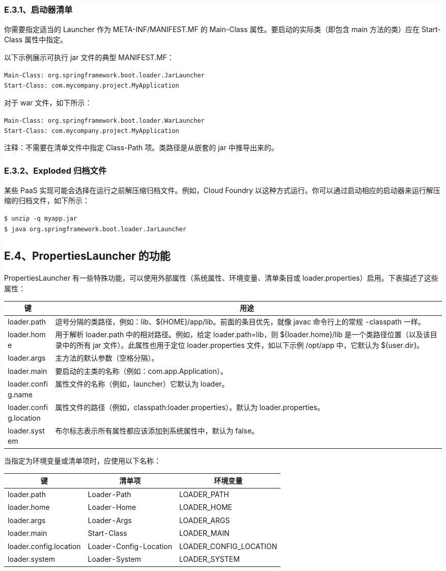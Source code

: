 ### E.3.1、启动器清单

你需要指定适当的 Launcher 作为 META-INF/MANIFEST.MF 的 Main-Class 属性。要启动的实际类（即包含 main 方法的类）应在 Start-Class  属性中指定。

以下示例展示可执行 jar 文件的典型 MANIFEST.MF：

    Main-Class: org.springframework.boot.loader.JarLauncher
    Start-Class: com.mycompany.project.MyApplication

对于 war 文件，如下所示：

    Main-Class: org.springframework.boot.loader.WarLauncher
    Start-Class: com.mycompany.project.MyApplication

注释：不需要在清单文件中指定 Class-Path 项。类路径是从嵌套的 jar 中推导出来的。

### E.3.2、Exploded 归档文件

某些 PaaS 实现可能会选择在运行之前解压缩归档文件。例如，Cloud Foundry 以这种方式运行。你可以通过启动相应的启动器来运行解压缩的归档文件，如下所示：

    $ unzip -q myapp.jar
    $ java org.springframework.boot.loader.JarLauncher

## E.4、PropertiesLauncher 的功能

PropertiesLauncher 有一些特殊功能，可以使用外部属性（系统属性、环境变量、清单条目或 loader.properties）启用。下表描述了这些属性：

|键			|用途|
|---|---|
|loader.path		|逗号分隔的类路径，例如：lib、${HOME}/app/lib。前面的条目优先，就像 javac 命令行上的常规 -classpath 一样。|
|loader.home		|用于解析 loader.path 中的相对路径。例如，给定 loader.path=lib，则 ${loader.home}/lib 是一个类路径位置（以及该目录中的所有 jar 文件）。此属性也用于定位 loader.properties 文件，如以下示例 /opt/app 中，它默认为 ${user.dir}。|
|loader.args		|主方法的默认参数（空格分隔）。|
|loader.main		|要启动的主类的名称（例如：com.app.Application）。|
|loader.config.name	|属性文件的名称（例如，launcher）它默认为 loader。|
|loader.config.location	|属性文件的路径（例如，classpath:loader.properties）。默认为 loader.properties。|
|loader.system		|布尔标志表示所有属性都应该添加到系统属性中，默认为 false。|

当指定为环境变量或清单项时，应使用以下名称：

|键			|清单项			|环境变量|
|---|---|---|
|loader.path		|Loader-Path		|LOADER_PATH|
|loader.home		|Loader-Home		|LOADER_HOME|
|loader.args		|Loader-Args		|LOADER_ARGS|
|loader.main		|Start-Class		|LOADER_MAIN|
|loader.config.location	|Loader-Config-Location	|LOADER_CONFIG_LOCATION|
|loader.system		|Loader-System		|LOADER_SYSTEM|
